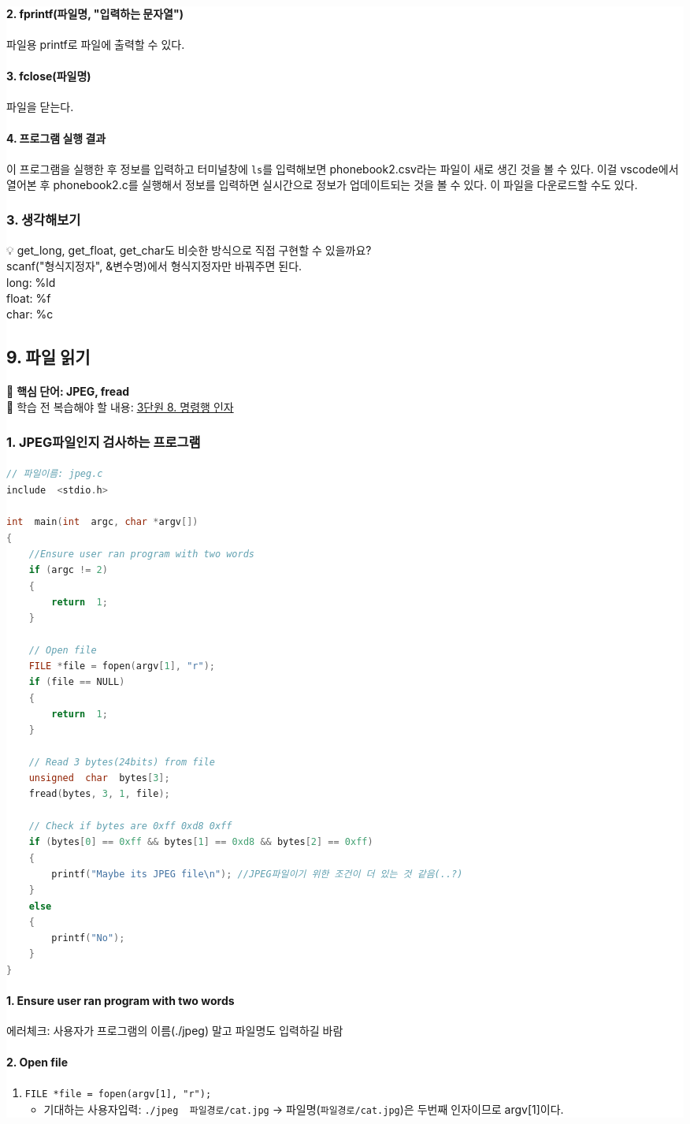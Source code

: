 #### 2. fprintf(파일명, "입력하는 문자열")
파일용 printf로 파일에 출력할 수 있다.

#### 3. fclose(파일명)
파일을 닫는다. 

#### 4. 프로그램 실행 결과
이 프로그램을 실행한 후 정보를 입력하고 터미널창에 `ls`를 입력해보면 phonebook2.csv라는 파일이 새로 생긴 것을 볼 수 있다. 이걸 vscode에서 열어본 후 phonebook2.c를 실행해서 정보를 입력하면 실시간으로 정보가 업데이트되는 것을 볼 수 있다. 이 파일을 다운로드할 수도 있다. 

### 3. 생각해보기
:bulb: get_long, get_float, get_char도 비슷한 방식으로 직접 구현할 수 있을까요?   
scanf("형식지정자", &변수명)에서 형식지정자만 바꿔주면 된다.   
long: %ld  
float: %f  
char: %c  

## 9. 파일 읽기
:pushpin: **핵심 단어: JPEG, fread**  
:pushpin: 학습 전 복습해야 할 내용: [3단원 8. 명령행 인자](https://github.com/Elenaljh/TIL/blob/main/CS50/3.%20%EB%B0%B0%EC%97%B4.md)  
### 1. JPEG파일인지 검사하는 프로그램
```c
// 파일이름: jpeg.c
include  <stdio.h>

int  main(int  argc, char *argv[])
{
	//Ensure user ran program with two words
	if (argc != 2) 
	{
		return  1;
	}

	// Open file
	FILE *file = fopen(argv[1], "r"); 
	if (file == NULL) 
	{
		return  1; 
	}
 
	// Read 3 bytes(24bits) from file
	unsigned  char  bytes[3]; 
	fread(bytes, 3, 1, file); 
 
	// Check if bytes are 0xff 0xd8 0xff
	if (bytes[0] == 0xff && bytes[1] == 0xd8 && bytes[2] == 0xff)
	{
		printf("Maybe its JPEG file\n"); //JPEG파일이기 위한 조건이 더 있는 것 같음(..?)
	}
	else
	{
		printf("No");
	}
}
```
#### 1. Ensure user ran program with two words
에러체크: 사용자가 프로그램의 이름(./jpeg) 말고 파일명도 입력하길 바람
#### 2. Open file
1. `FILE *file = fopen(argv[1], "r");` 
	- 기대하는 사용자입력: `./jpeg  파일경로/cat.jpg` -> 파일명(`파일경로/cat.jpg`)은 두번째 인자이므로 argv[1]이다.